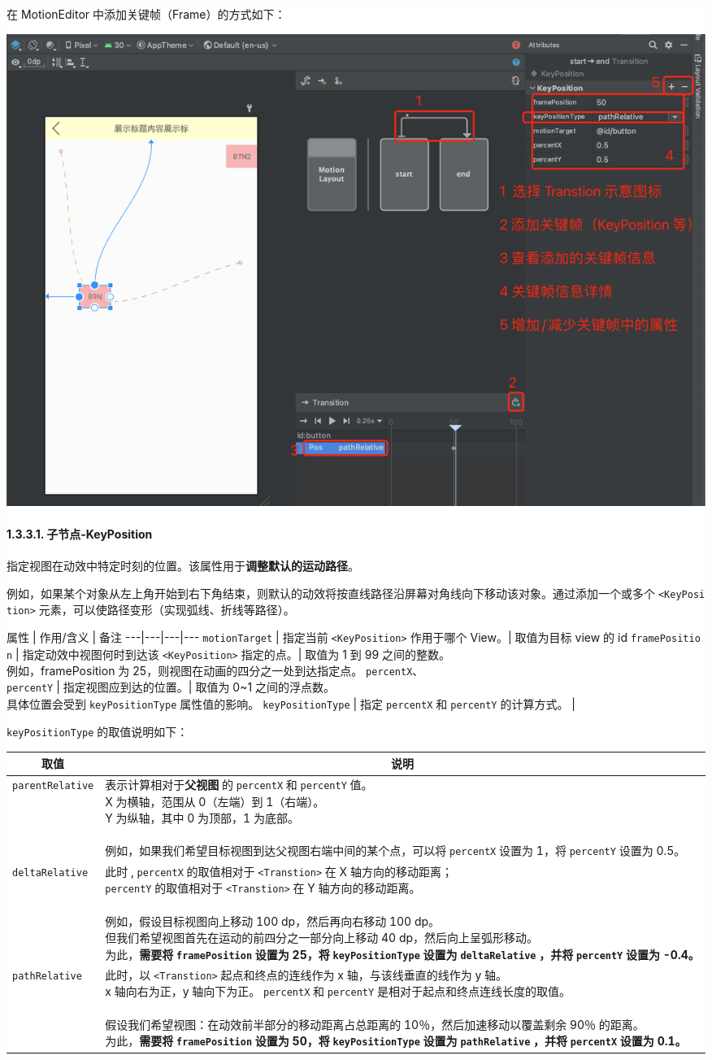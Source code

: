 在 MotionEditor 中添加关键帧（Frame）的方式如下：

![](pics/20211202121351105_883820444.png)

#### 1.3.3.1. 子节点-KeyPosition

指定视图在动效中特定时刻的位置。该属性用于**调整默认的运动路径**。

例如，如果某个对象从左上角开始到右下角结束，则默认的动效将按直线路径沿屏幕对角线向下移动该对象。通过添加一个或多个 `<KeyPosition>` 元素，可以使路径变形（实现弧线、折线等路径）。

属性 | 作用/含义 | 备注
---|---|---|---
`motionTarget` | 指定当前 `<KeyPosition>` 作用于哪个 View。| 取值为目标 view 的 id
`framePosition` | 指定动效中视图何时到达该 `<KeyPosition>` 指定的点。| 取值为 1 到 99 之间的整数。<br>例如，framePosition 为 25，则视图在动画的四分之一处到达指定点。
`percentX`、<br>`percentY` | 指定视图应到达的位置。| 取值为 0~1 之间的浮点数。<br>具体位置会受到 `keyPositionType` 属性值的影响。
`keyPositionType` | 指定 `percentX` 和 `percentY` 的计算方式。 | 

`keyPositionType` 的取值说明如下：

取值|说明
---|---
`parentRelative` | 表示计算相对于**父视图**  的 `percentX` 和 `percentY` 值。<br>X 为横轴，范围从 0（左端）到 1（右端）。<br>Y 为纵轴，其中 0 为顶部，1 为底部。<br><br>例如，如果我们希望目标视图到达父视图右端中间的某个点，可以将 `percentX` 设置为 1，将 `percentY` 设置为 0.5。
`deltaRelative` | 此时 ,  `percentX` 的取值相对于 `<Transtion>` 在 X 轴方向的移动距离；<br> `percentY` 的取值相对于 `<Transtion>` 在 Y 轴方向的移动距离。<br><br>例如，假设目标视图向上移动 100 dp，然后再向右移动 100 dp。<br>但我们希望视图首先在运动的前四分之一部分向上移动 40 dp，然后向上呈弧形移动。<br>为此，**需要将 `framePosition` 设置为 25，将 `keyPositionType` 设置为 `deltaRelative` ，并将 `percentY` 设置为 **-0.4**。**
`pathRelative` | 此时，以 `<Transtion>` 起点和终点的连线作为 x 轴，与该线垂直的线作为 y 轴。<br> x 轴向右为正，y 轴向下为正。 `percentX` 和 `percentY` 是相对于起点和终点连线长度的取值。<br><br>假设我们希望视图：在动效前半部分的移动距离占总距离的 10％，然后加速移动以覆盖剩余 90％ 的距离。<br>为此，**需要将 `framePosition` 设置为 50，将 `keyPositionType` 设置为 `pathRelative` ，并将 `percentX` 设置为 0.1。**
